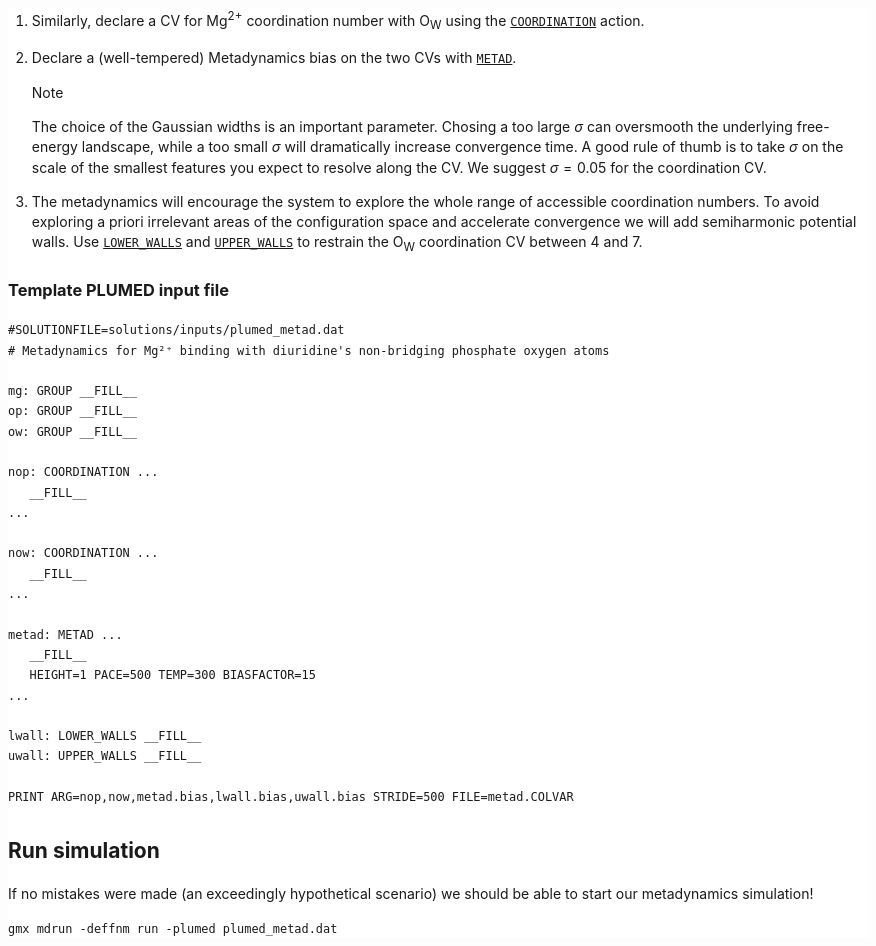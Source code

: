 1) Similarly, declare a CV for Mg<sup>2+</sup> coordination number with O<sub>W</sub> using the [`COORDINATION`](https://www.plumed.org/doc-v2.9/user-doc/html/_c_o_o_r_d_i_n_a_t_i_o_n.html) action.

2) Declare a (well-tempered) Metadynamics bias on the two CVs with [`METAD`](https://www.plumed.org/doc-v2.9/user-doc/html/_m_e_t_a_d.html).
   > [!NOTE]
   > The choice of the Gaussian widths is an important parameter. Chosing a too large $\sigma$ can oversmooth the underlying free-energy landscape, while a too small $\sigma$ will dramatically increase convergence time. A good rule of thumb is to take $\sigma$ on the scale of the smallest features you expect to resolve along the CV. We suggest $\sigma = 0.05$ for the coordination CV.

3) The metadynamics will encourage the system to explore the whole range of accessible coordination numbers. To avoid exploring a priori irrelevant areas of the configuration space and accelerate convergence we will add semiharmonic potential walls. Use [`LOWER_WALLS`](https://www.plumed.org/doc-v2.9/user-doc/html/_l_o_w_e_r__w_a_l_l_s.html) and [`UPPER_WALLS`](https://www.plumed.org/doc-v2.9/user-doc/html/_u_p_p_e_r__w_a_l_l_s.html) to restrain the O<sub>W</sub> coordination CV between $4$ and $7$.

### Template PLUMED input file

```plumed
#SOLUTIONFILE=solutions/inputs/plumed_metad.dat
# Metadynamics for Mg²⁺ binding with diuridine's non-bridging phosphate oxygen atoms

mg: GROUP __FILL__
op: GROUP __FILL__
ow: GROUP __FILL__

nop: COORDINATION ...
   __FILL__
...

now: COORDINATION ...
   __FILL__
...

metad: METAD ...
   __FILL__
   HEIGHT=1 PACE=500 TEMP=300 BIASFACTOR=15
...

lwall: LOWER_WALLS __FILL__
uwall: UPPER_WALLS __FILL__

PRINT ARG=nop,now,metad.bias,lwall.bias,uwall.bias STRIDE=500 FILE=metad.COLVAR
```

## Run simulation

If no mistakes were made (an exceedingly hypothetical scenario) we should be able to start our metadynamics simulation!

```
gmx mdrun -deffnm run -plumed plumed_metad.dat
```
